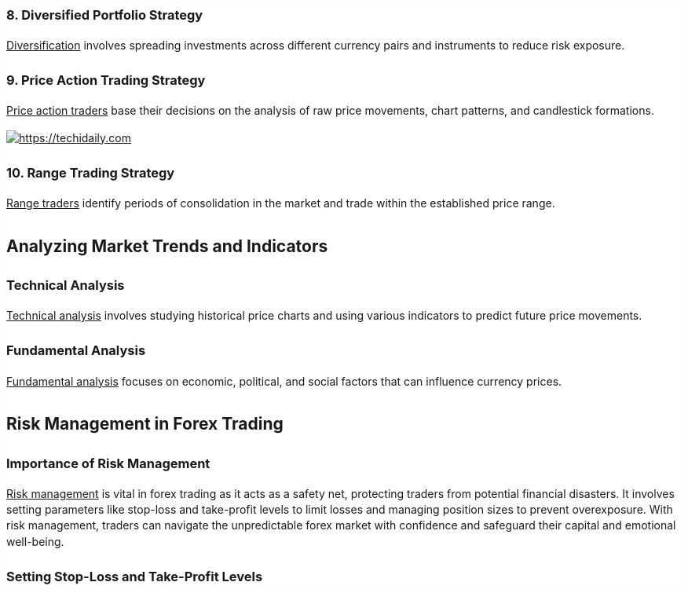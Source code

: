 
### 8\. Diversified Portfolio Strategy

[Diversification](https://www.investopedia.com/terms/d/diversification.asp#:~:text=Diversification%20is%20a%20strategy%20that,%2C%20real%20estate%2C%20or%20cryptocurrency.) involves spreading investments across different currency pairs and instruments to reduce risk exposure.

### 9\. Price Action Trading Strategy

[Price action traders](https://www.investopedia.com/articles/active-trading/110714/introduction-price-action-trading-strategies.asp#:~:text=In%20simple%20terms%2C%20price%20action,relying%20solely%20on%20technical%20indicators.) base their decisions on the analysis of raw price movements, chart patterns, and candlestick formations.


<a href="https://appsumo.8odi.net/c/5597632/2082536/7443" target="_top" id="2082536">
  <img src="//a.impactradius-go.com/display-ad/7443-2082536" border="0" alt="https://techidaily.com" width="728" height="90"/>
</a>
<img height="0" width="0" src="https://appsumo.8odi.net/i/5597632/2082536/7443" style="position:absolute;visibility:hidden;" border="0" />


### 10\. Range Trading Strategy

[Range traders](https://www.fidelity.com/learning-center/trading-investing/trading/range-trading#:~:text=Range%20trading%20is%20an%20active,over%20the%20next%20several%20weeks.) identify periods of consolidation in the market and trade within the established price range.

## Analyzing Market Trends and Indicators

### Technical Analysis

[Technical analysis](https://tools.techidaily.com/mt4copier/products/) involves studying historical price charts and using various indicators to predict future price movements.

### Fundamental Analysis

[Fundamental analysis](https://tools.techidaily.com/mt4copier/products/) focuses on economic, political, and social factors that can influence currency prices.

## Risk Management in Forex Trading

### Importance of Risk Management

[Risk management](https://tools.techidaily.com/mt4copier/products/) is vital in forex trading as it acts as a safety net, protecting traders from potential financial disasters. It involves setting parameters like stop-loss and take-profit levels to limit losses and managing position sizes to prevent overexposure. With risk management, traders can navigate the unpredictable forex market with confidence and safeguard their capital and emotional well-being.

### Setting Stop-Loss and Take-Profit Levels
